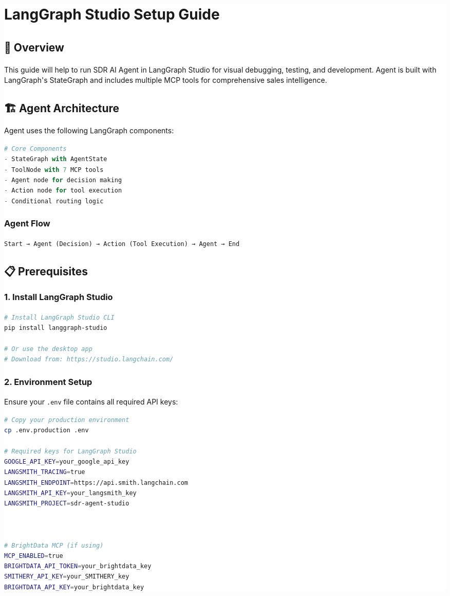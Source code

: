 # LangGraph Studio Setup Guide

## 🎯 Overview

This guide will help to run SDR AI Agent in LangGraph Studio for visual debugging, testing, and development. Agent is built with LangGraph's StateGraph and includes multiple MCP tools for comprehensive sales intelligence.

## 🏗️ Agent Architecture

Agent uses the following LangGraph components:

```python
# Core Components
- StateGraph with AgentState
- ToolNode with 7 MCP tools
- Agent node for decision making
- Action node for tool execution
- Conditional routing logic
```

### Agent Flow
```
Start → Agent (Decision) → Action (Tool Execution) → Agent → End
```

## 📋 Prerequisites

### 1. Install LangGraph Studio
```bash
# Install LangGraph Studio CLI
pip install langgraph-studio

# Or use the desktop app
# Download from: https://studio.langchain.com/
```

### 2. Environment Setup
Ensure your `.env` file contains all required API keys:

```bash
# Copy your production environment
cp .env.production .env

# Required keys for LangGraph Studio
GOOGLE_API_KEY=your_google_api_key
LANGSMITH_TRACING=true
LANGSMITH_ENDPOINT=https://api.smith.langchain.com
LANGSMITH_API_KEY=your_langsmith_key
LANGSMITH_PROJECT=sdr-agent-studio



# BrightData MCP (if using)
MCP_ENABLED=true
BRIGHTDATA_API_TOKEN=your_brightdata_key
SMITHERY_API_KEY=your_SMITHERY_key
BRIGHTDATA_API_KEY=your_brightdata_key
```
